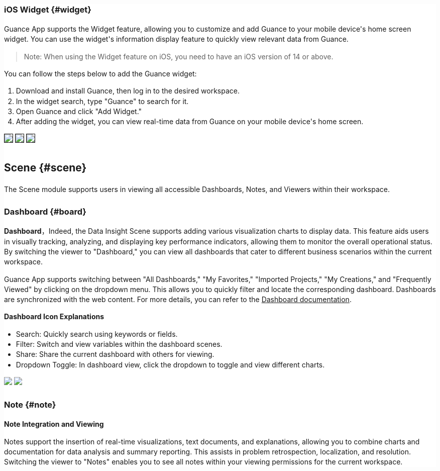 ### iOS Widget  {#widget}

Guance App supports the Widget feature, allowing you to customize and add Guance to your mobile device's home screen widget. You can use the widget's information display feature to quickly view relevant data from Guance.

>Note: When using the Widget feature on iOS, you need to have an iOS version of 14 or above.

You can follow the steps below to add the Guance widget:

1. Download and install Guance, then log in to the desired workspace.
2. In the widget search, type "Guance" to search for it.
3. Open Guance and click "Add Widget."
4. After adding the widget, you can view real-time data from Guance on your mobile device's home screen.

<img src="img/1.mobile_widget_1.png" width=210px border=1px/>&nbsp;<img src="img/1.mobile_widget_2.png" width= 210px border=1px />&nbsp;<img src="img/1.mobile_widget_3.png"  width= 210px border=1px/>

## Scene {#scene}

The Scene module supports users in viewing all accessible Dashboards, Notes, and Viewers within their workspace.

### Dashboard {#board}

**Dashboard**，Indeed, the Data Insight Scene supports adding various visualization charts to display data. This feature aids users in visually tracking, analyzing, and displaying key performance indicators, allowing them to monitor the overall operational status. By switching the viewer to "Dashboard," you can view all dashboards that cater to different business scenarios within the current workspace.

Guance App supports switching between "All Dashboards," "My Favorites," "Imported Projects," "My Creations," and "Frequently Viewed" by clicking on the dropdown menu. This allows you to quickly filter and locate the corresponding dashboard. Dashboards are synchronized with the web content. For more details, you can refer to the [Dashboard documentation](../scene/dashboard.md).  

**Dashboard Icon Explanations**

- Search: Quickly search using keywords or fields.
- Filter: Switch and view variables within the dashboard scenes.
- Share: Share the current dashboard with others for viewing.
- Dropdown Toggle: In dashboard view, click the dropdown to toggle and view different charts.
        
<img src="img/1.mobile_board_1.png"/>&nbsp;<img src="img/1.mobile_board_2.png"  />

### Note {#note}

**Note Integration and Viewing**

Notes support the insertion of real-time visualizations, text documents, and explanations, allowing you to combine charts and documentation for data analysis and summary reporting. This assists in problem retrospection, localization, and resolution. Switching the viewer to "Notes" enables you to see all notes within your viewing permissions for the current workspace.
